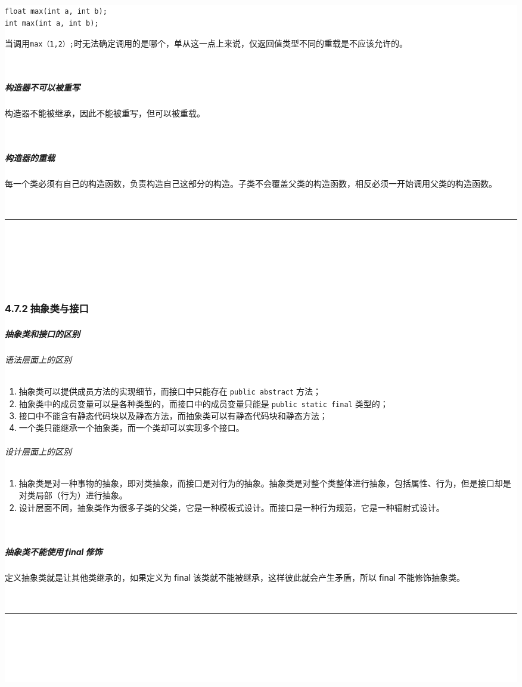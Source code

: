 ```text
float max(int a, int b);
int max(int a, int b);
```

当调用`max（1,2）;`时无法确定调用的是哪个，单从这一点上来说，仅返回值类型不同的重载是不应该允许的。

<br>

##### 构造器不可以被重写

构造器不能被继承，因此不能被重写，但可以被重载。

<br>

##### 构造器的重载

每一个类必须有自己的构造函数，负责构造自己这部分的构造。子类不会覆盖父类的构造函数，相反必须一开始调用父类的构造函数。

<br>

---

<div STYLE="page-break-after: always;">
    <br>
    <br>
    <br>
    <br>
    <br>
</div>

### 4.7.2	抽象类与接口

##### 抽象类和接口的区别

###### 语法层面上的区别

1. 抽象类可以提供成员方法的实现细节，而接口中只能存在 `public abstract` 方法；
2. 抽象类中的成员变量可以是各种类型的，而接口中的成员变量只能是 `public static final` 类型的；
3. 接口中不能含有静态代码块以及静态方法，而抽象类可以有静态代码块和静态方法；
4. 一个类只能继承一个抽象类，而一个类却可以实现多个接口。

###### 设计层面上的区别

1. 抽象类是对一种事物的抽象，即对类抽象，而接口是对行为的抽象。抽象类是对整个类整体进行抽象，包括属性、行为，但是接口却是对类局部（行为）进行抽象。
2. 设计层面不同，抽象类作为很多子类的父类，它是一种模板式设计。而接口是一种行为规范，它是一种辐射式设计。

<br>

#####  抽象类不能使用 final 修饰

定义抽象类就是让其他类继承的，如果定义为 final 该类就不能被继承，这样彼此就会产生矛盾，所以 final 不能修饰抽象类。

<br>

---

<div STYLE="page-break-after: always;">
    <br>
    <br>
    <br>
    <br>
    <br>
</div>
